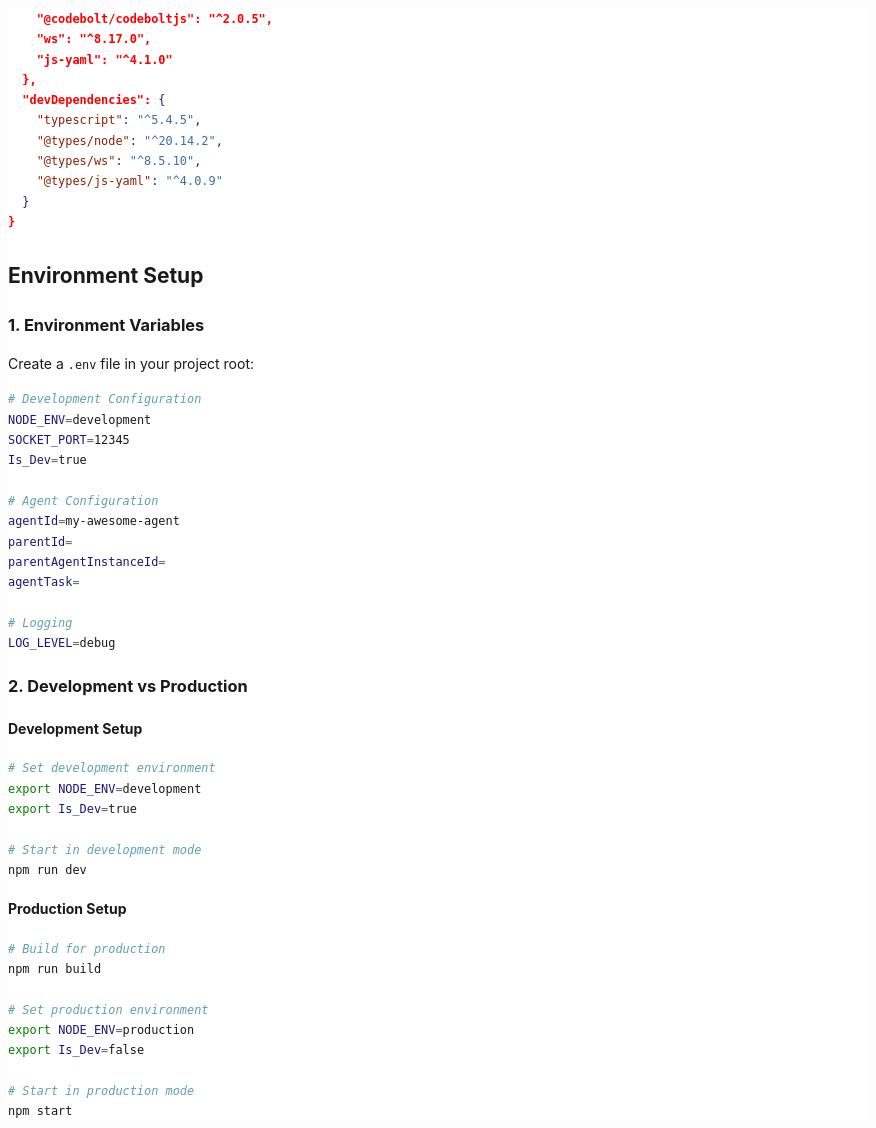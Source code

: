 ```json
    "@codebolt/codeboltjs": "^2.0.5",
    "ws": "^8.17.0",
    "js-yaml": "^4.1.0"
  },
  "devDependencies": {
    "typescript": "^5.4.5",
    "@types/node": "^20.14.2",
    "@types/ws": "^8.5.10",
    "@types/js-yaml": "^4.0.9"
  }
}
```

## Environment Setup

### 1. Environment Variables

Create a `.env` file in your project root:

```bash
# Development Configuration
NODE_ENV=development
SOCKET_PORT=12345
Is_Dev=true

# Agent Configuration
agentId=my-awesome-agent
parentId=
parentAgentInstanceId=
agentTask=

# Logging
LOG_LEVEL=debug
```

### 2. Development vs Production

#### Development Setup
```bash
# Set development environment
export NODE_ENV=development
export Is_Dev=true

# Start in development mode
npm run dev
```

#### Production Setup
```bash
# Build for production
npm run build

# Set production environment
export NODE_ENV=production
export Is_Dev=false

# Start in production mode
npm start
```
